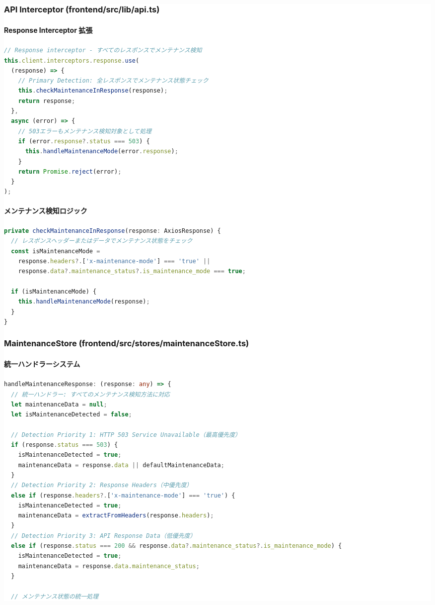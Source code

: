 ### API Interceptor (frontend/src/lib/api.ts)

#### Response Interceptor 拡張

```typescript
// Response interceptor - すべてのレスポンスでメンテナンス検知
this.client.interceptors.response.use(
  (response) => {
    // Primary Detection: 全レスポンスでメンテナンス状態チェック
    this.checkMaintenanceInResponse(response);
    return response;
  },
  async (error) => {
    // 503エラーもメンテナンス検知対象として処理
    if (error.response?.status === 503) {
      this.handleMaintenanceMode(error.response);
    }
    return Promise.reject(error);
  }
);
```

#### メンテナンス検知ロジック

```typescript
private checkMaintenanceInResponse(response: AxiosResponse) {
  // レスポンスヘッダーまたはデータでメンテナンス状態をチェック
  const isMaintenanceMode = 
    response.headers?.['x-maintenance-mode'] === 'true' ||
    response.data?.maintenance_status?.is_maintenance_mode === true;

  if (isMaintenanceMode) {
    this.handleMaintenanceMode(response);
  }
}
```

### MaintenanceStore (frontend/src/stores/maintenanceStore.ts)

#### 統一ハンドラーシステム

```typescript
handleMaintenanceResponse: (response: any) => {
  // 統一ハンドラー: すべてのメンテナンス検知方法に対応
  let maintenanceData = null;
  let isMaintenanceDetected = false;

  // Detection Priority 1: HTTP 503 Service Unavailable（最高優先度）
  if (response.status === 503) {
    isMaintenanceDetected = true;
    maintenanceData = response.data || defaultMaintenanceData;
  }
  // Detection Priority 2: Response Headers（中優先度）
  else if (response.headers?.['x-maintenance-mode'] === 'true') {
    isMaintenanceDetected = true;
    maintenanceData = extractFromHeaders(response.headers);
  }
  // Detection Priority 3: API Response Data（低優先度）
  else if (response.status === 200 && response.data?.maintenance_status?.is_maintenance_mode) {
    isMaintenanceDetected = true;
    maintenanceData = response.data.maintenance_status;
  }

  // メンテナンス状態の統一処理
```
